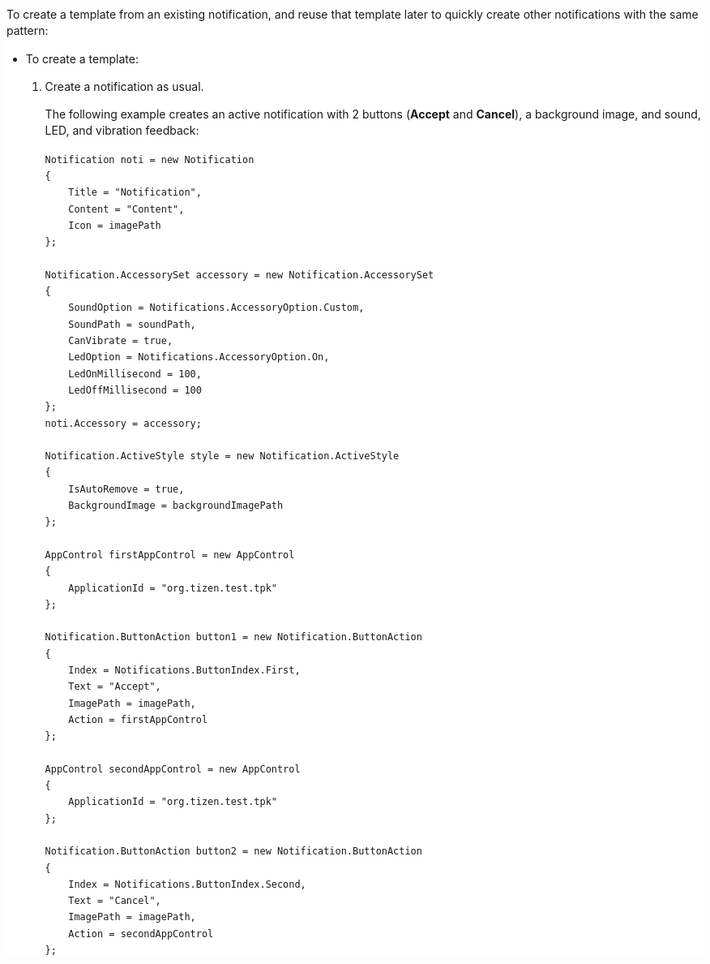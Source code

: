 To create a template from an existing notification, and reuse that template later to quickly create other notifications with the same pattern:

-   To create a template:
    1.  Create a notification as usual.

        The following example creates an active notification with 2 buttons (**Accept** and **Cancel**), a background image, and sound, LED, and vibration feedback:

        ``` 
        Notification noti = new Notification
        {
            Title = "Notification",
            Content = "Content",
            Icon = imagePath
        };

        Notification.AccessorySet accessory = new Notification.AccessorySet
        {
            SoundOption = Notifications.AccessoryOption.Custom,
            SoundPath = soundPath,
            CanVibrate = true,
            LedOption = Notifications.AccessoryOption.On,
            LedOnMillisecond = 100,
            LedOffMillisecond = 100
        };
        noti.Accessory = accessory;

        Notification.ActiveStyle style = new Notification.ActiveStyle
        {
            IsAutoRemove = true,
            BackgroundImage = backgroundImagePath
        };

        AppControl firstAppControl = new AppControl
        {
            ApplicationId = "org.tizen.test.tpk"
        };

        Notification.ButtonAction button1 = new Notification.ButtonAction
        {
            Index = Notifications.ButtonIndex.First,
            Text = "Accept",
            ImagePath = imagePath,
            Action = firstAppControl
        };

        AppControl secondAppControl = new AppControl
        {
            ApplicationId = "org.tizen.test.tpk"
        };

        Notification.ButtonAction button2 = new Notification.ButtonAction
        {
            Index = Notifications.ButtonIndex.Second,
            Text = "Cancel",
            ImagePath = imagePath,
            Action = secondAppControl
        };
